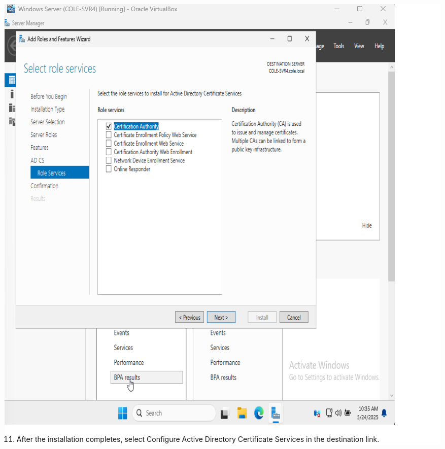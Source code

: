 ![step_68.png](/active-directory-certificate-services/step_68.png)

11.	After the installation completes, select Configure Active Directory Certificate Services in the destination link.